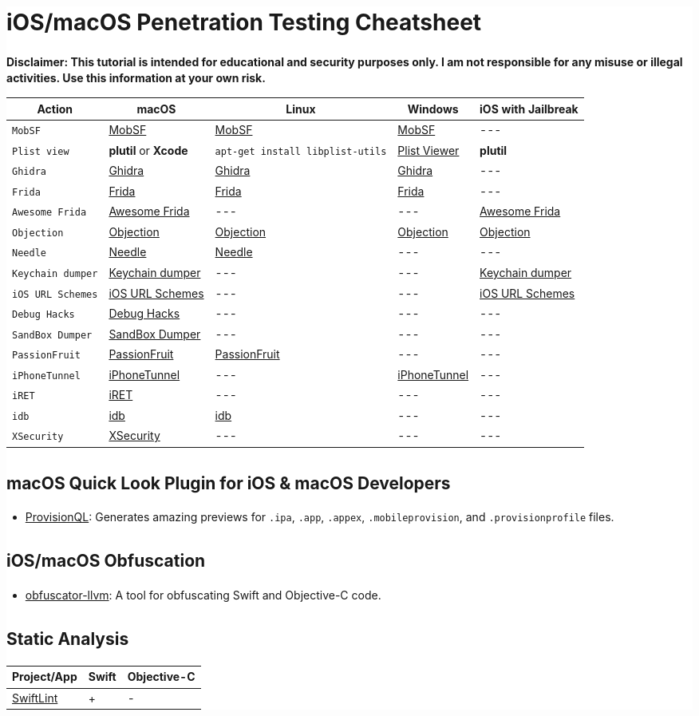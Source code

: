 # iOS/macOS Penetration Testing Cheatsheet

**Disclaimer: This tutorial is intended for educational and security purposes only. I am not responsible for any misuse or illegal activities. Use this information at your own risk.**

| Action | macOS | Linux | Windows | iOS with Jailbreak |
| --- | --- | --- | --- | --- |
| `MobSF` | [MobSF](https://github.com/MobSF/Mobile-Security-Framework-MobSF) | [MobSF](https://github.com/MobSF/Mobile-Security-Framework-MobSF) | [MobSF](https://github.com/MobSF/Mobile-Security-Framework-MobSF) | --- |
| `Plist view` | **plutil** or **Xcode** | `apt-get install libplist-utils` | [Plist Viewer](https://github.com/TingPing/plist-viewer) | **plutil** |
| `Ghidra` | [Ghidra](https://ghidra-sre.org) | [Ghidra](https://ghidra-sre.org) | [Ghidra](https://ghidra-sre.org) | --- |
| `Frida` | [Frida](https://www.frida.re/docs/installation/) | [Frida](https://www.frida.re/docs/installation/) | [Frida](https://www.frida.re/docs/installation/) | --- |
| `Awesome Frida` | [Awesome Frida](https://github.com/dweinstein/awesome-frida) | --- | --- | [Awesome Frida](https://github.com/dweinstein/awesome-frida) |
| `Objection` | [Objection](https://github.com/sensepost/objection) | [Objection](https://github.com/sensepost/objection) | [Objection](https://github.com/sensepost/objection) | [Objection](https://github.com/sensepost/objection) |
| `Needle` | [Needle](https://github.com/mwrlabs/needle) | [Needle](https://github.com/mwrlabs/needle) | --- | --- |
| `Keychain dumper` | [Keychain dumper](https://github.com/ptoomey3/Keychain-Dumper) | --- | --- | [Keychain dumper](https://github.com/ptoomey3/Keychain-Dumper) |
| `iOS URL Schemes` | [iOS URL Schemes](https://github.com/phynet/iOS-URL-Schemes) | --- | --- | [iOS URL Schemes](https://github.com/phynet/iOS-URL-Schemes) |
| `Debug Hacks` | [Debug Hacks](https://github.com/aozhimin/iOS-Debug-Hacks) | --- | --- | --- |
| `SandBox Dumper` | [SandBox Dumper](https://github.com/dineshshetty/iOS-SandBox-Dumper) | --- | --- | --- |
| `PassionFruit` | [PassionFruit](https://github.com/chaitin/passionfruit) | [PassionFruit](https://github.com/chaitin/passionfruit) | --- | --- |
| `iPhoneTunnel` | [iPhoneTunnel](https://code.google.com/archive/p/iphonetunnel-mac/downloads) | --- | [iPhoneTunnel](https://code.google.com/archive/p/iphonetunnel-usbmuxconnectbyport/downloads) | --- |
| `iRET` | [iRET](https://github.com/S3Jensen/iRET) | --- | --- | --- |
| `idb` | [idb](https://github.com/dmayer/idb) | [idb](https://github.com/dmayer/idb) | --- | --- |
| `XSecurity` | [XSecurity](https://github.com/dmayer/idb) | --- | --- | --- |

## macOS Quick Look Plugin for iOS & macOS Developers
- [ProvisionQL](https://github.com/ealeksandrov/ProvisionQL): Generates amazing previews for `.ipa`, `.app`, `.appex`, `.mobileprovision`, and `.provisionprofile` files.

## iOS/macOS Obfuscation
- [obfuscator-llvm](https://github.com/obfuscator-llvm/obfuscator/wiki): A tool for obfuscating Swift and Objective-C code.

## Static Analysis

| Project/App | Swift | Objective-C |
| --- | --- | --- |
| [SwiftLint](https://github.com/realm/SwiftLint) | + | - |
